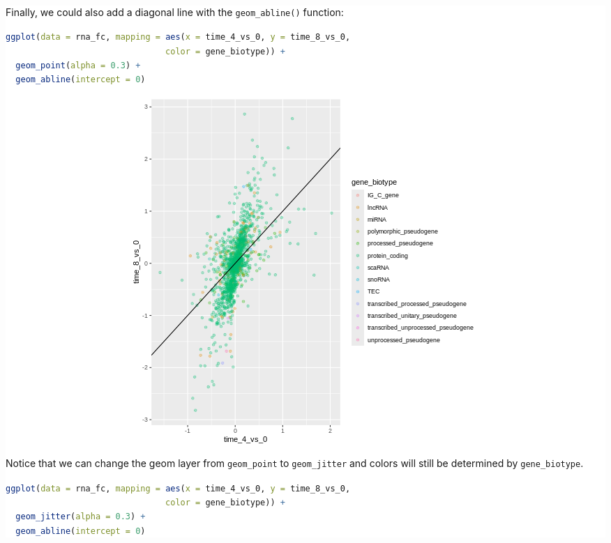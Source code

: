 Finally, we could also add a diagonal line with the `geom_abline()`
function:


```r
ggplot(data = rna_fc, mapping = aes(x = time_4_vs_0, y = time_8_vs_0,
                                color = gene_biotype)) +
  geom_point(alpha = 0.3) +
  geom_abline(intercept = 0)
```

<img src="fig/40-visualization-rendered-adding-diag-1.png" style="display: block; margin: auto;" />

Notice that we can change the geom layer from `geom_point` to
`geom_jitter` and colors will still be determined by `gene_biotype`.


```r
ggplot(data = rna_fc, mapping = aes(x = time_4_vs_0, y = time_8_vs_0,
                                color = gene_biotype)) +
  geom_jitter(alpha = 0.3) +
  geom_abline(intercept = 0)
```
